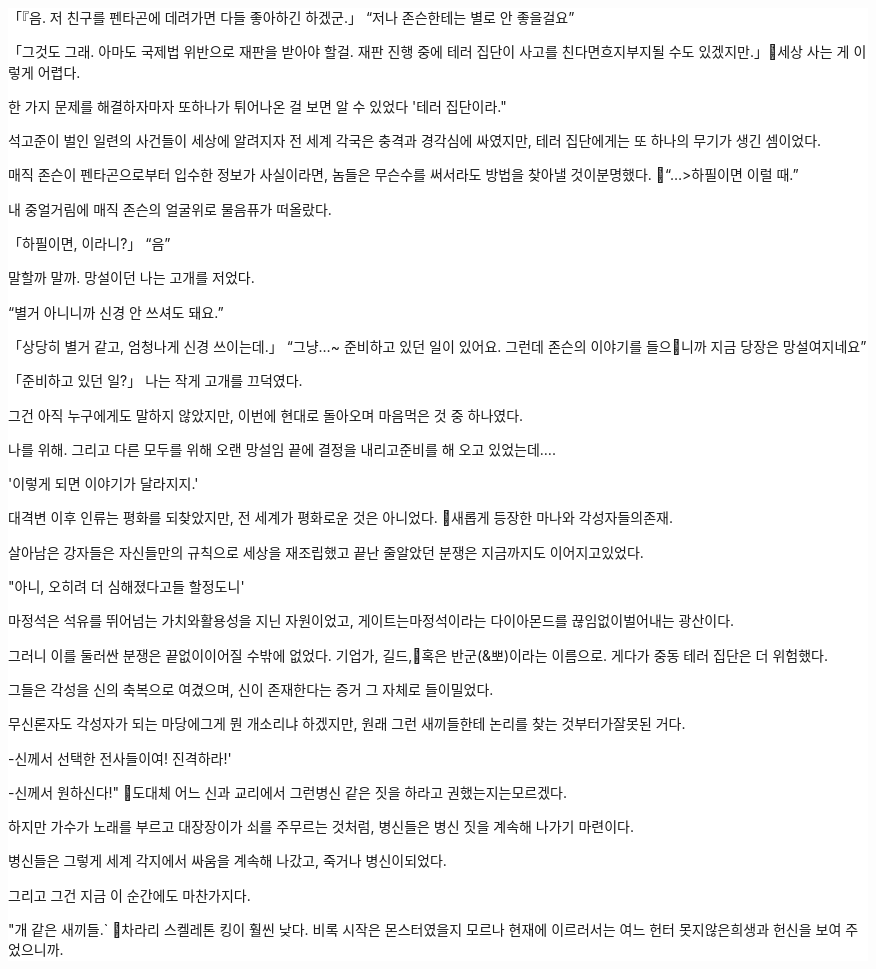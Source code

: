 「『음. 저 친구를 펜타곤에 데려가면 다들 좋아하긴 하겠군.」
“저나 존슨한테는 별로 안 좋을걸요”

「그것도 그래. 아마도 국제법 위반으로 재판을 받아야 할걸. 재판 진행 중에 테러 집단이 사고를 친다면흐지부지될 수도 있겠지만.」세상 사는 게 이렇게 어렵다.

한 가지 문제를 해결하자마자 또하나가 튀어나온 걸 보면 알 수 있었다
'테러 집단이라."

석고준이 벌인 일련의 사건들이 세상에 알려지자 전 세계 각국은 충격과 경각심에 싸였지만, 테러 집단에게는 또 하나의 무기가 생긴 셈이었다.

매직 존슨이 펜타곤으로부터 입수한 정보가 사실이라면, 놈들은 무슨수를 써서라도 방법을 찾아낼 것이분명했다.
“…>하필이면 이럴 때.”

내 중얼거림에 매직 존슨의 얼굴위로 물음퓨가 떠올랐다.

「하필이면, 이라니?」
“음”

말할까 말까. 망설이던 나는 고개를 저었다.

“별거 아니니까 신경 안 쓰셔도 돼요.”

「상당히 별거 같고, 엄청나게 신경 쓰이는데.」
“그냥…~ 준비하고 있던 일이 있어요. 그런데 존슨의 이야기를 들으니까 지금 당장은 망설여지네요”

「준비하고 있던 일?」
나는 작게 고개를 끄덕였다.

그건 아직 누구에게도 말하지 않았지만, 이번에 현대로 돌아오며 마음먹은 것 중 하나였다.

나를 위해. 그리고 다른 모두를 위해 오랜 망설임 끝에 결정을 내리고준비를 해 오고 있었는데….

'이렇게 되면 이야기가 달라지지.'

대격변 이후 인류는 평화를 되찾았지만, 전 세계가 평화로운 것은 아니었다.
새롭게 등장한 마나와 각성자들의존재.

살아남은 강자들은 자신들만의 규칙으로 세상을 재조립했고 끝난 줄알았던 분쟁은 지금까지도 이어지고있었다.

"아니, 오히려 더 심해졌다고들 할정도니'

마정석은 석유를 뛰어넘는 가치와활용성을 지닌 자원이었고, 게이트는마정석이라는 다이아몬드를 끊임없이벌어내는 광산이다.

그러니 이를 둘러싼 분쟁은 끝없이이어질 수밖에 없었다. 기업가, 길드,혹은 반군(&뽀)이라는 이름으로.
게다가 중동 테러 집단은 더 위험했다.

그들은 각성을 신의 축복으로 여겼으며, 신이 존재한다는 증거 그 자체로 들이밀었다.

무신론자도 각성자가 되는 마당에그게 뭔 개소리냐 하겠지만, 원래 그런 새끼들한테 논리를 찾는 것부터가잘못된 거다.

-신께서 선택한 전사들이여! 진격하라!'

-신께서 원하신다!"
도대체 어느 신과 교리에서 그런병신 같은 짓을 하라고 권했는지는모르겠다.

하지만 가수가 노래를 부르고 대장장이가 쇠를 주무르는 것처럼, 병신들은 병신 짓을 계속해 나가기 마련이다.

병신들은 그렇게 세계 각지에서 싸움을 계속해 나갔고, 죽거나 병신이되었다.

그리고 그건 지금 이 순간에도 마찬가지다.

"개 같은 새끼들.`
차라리 스켈레톤 킹이 훨씬 낮다.
비록 시작은 몬스터였을지 모르나 현재에 이르러서는 여느 헌터 못지않은희생과 헌신을 보여 주었으니까.
